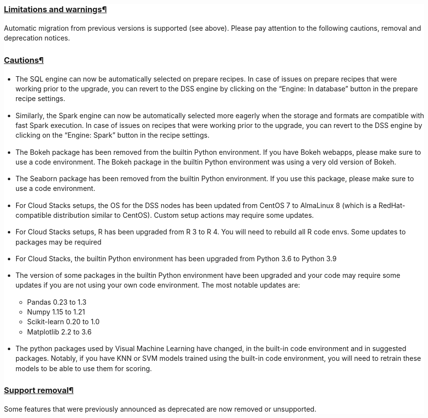 


### [Limitations and warnings](#id217)[¶](#limitations-and-warnings "Permalink to this heading")


Automatic migration from previous versions is supported (see above). Please pay attention to the following cautions, removal and deprecation notices.




### [Cautions](#id218)[¶](#cautions "Permalink to this heading")


* The SQL engine can now be automatically selected on prepare recipes. In case of issues on prepare recipes that were working prior to the upgrade, you can revert to the DSS engine by clicking on the “Engine: In database” button in the prepare recipe settings.
* Similarly, the Spark engine can now be automatically selected more eagerly when the storage and formats are compatible with fast Spark execution. In case of issues on recipes that were working prior to the upgrade, you can revert to the DSS engine by clicking on the “Engine: Spark” button in the recipe settings.
* The Bokeh package has been removed from the builtin Python environment. If you have Bokeh webapps, please make sure to use a code environment. The Bokeh package in the builtin Python environment was using a very old version of Bokeh.
* The Seaborn package has been removed from the builtin Python environment. If you use this package, please make sure to use a code environment.
* For Cloud Stacks setups, the OS for the DSS nodes has been updated from CentOS 7 to AlmaLinux 8 (which is a RedHat\-compatible distribution similar to CentOS). Custom setup actions may require some updates.
* For Cloud Stacks setups, R has been upgraded from R 3 to R 4\. You will need to rebuild all R code envs. Some updates to packages may be required
* For Cloud Stacks, the builtin Python environment has been upgraded from Python 3\.6 to Python 3\.9
* The version of some packages in the builtin Python environment have been upgraded and your code may require some updates if you are not using your own code environment. The most notable updates are:


	+ Pandas 0\.23 to 1\.3
	+ Numpy 1\.15 to 1\.21
	+ Scikit\-learn 0\.20 to 1\.0
	+ Matplotlib 2\.2 to 3\.6
* The python packages used by Visual Machine Learning have changed, in the built\-in code environment and in suggested packages. Notably, if you have KNN or SVM models trained using the built\-in code environment, you will need to retrain these models to be able to use them for scoring.




### [Support removal](#id219)[¶](#support-removal "Permalink to this heading")


Some features that were previously announced as deprecated are now removed or unsupported.
